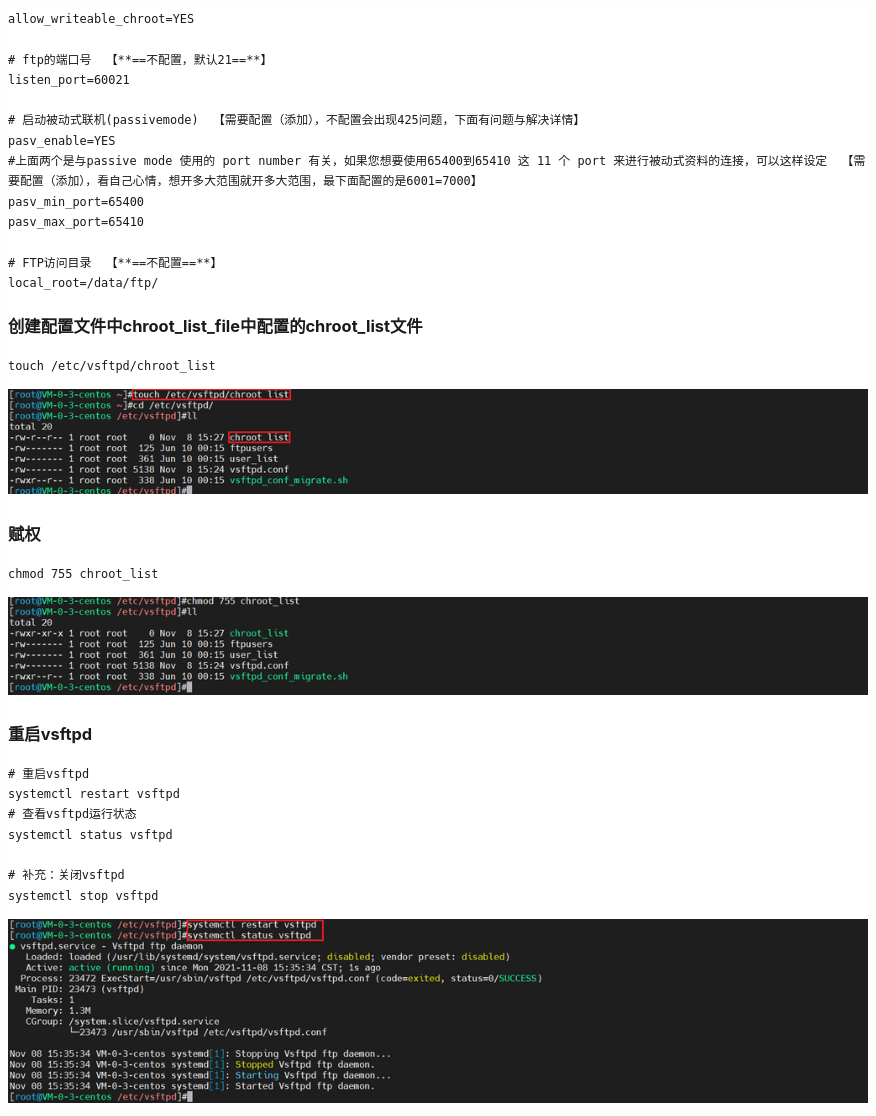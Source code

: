 ```shell
allow_writeable_chroot=YES

# ftp的端口号  【**==不配置，默认21==**】
listen_port=60021

# 启动被动式联机(passivemode)  【需要配置（添加），不配置会出现425问题，下面有问题与解决详情】
pasv_enable=YES
#上面两个是与passive mode 使用的 port number 有关，如果您想要使用65400到65410 这 11 个 port 来进行被动式资料的连接，可以这样设定  【需要配置（添加），看自己心情，想开多大范围就开多大范围，最下面配置的是6001=7000】
pasv_min_port=65400
pasv_max_port=65410

# FTP访问目录  【**==不配置==**】
local_root=/data/ftp/
```

### 创建配置文件中chroot_list_file中配置的chroot_list文件
```shell
touch /etc/vsftpd/chroot_list
```
![创建chroot_list文件](../resource/linux/ftp-创建chroot_list文件.png)

### 赋权
```shell
chmod 755 chroot_list
```
![为chroot_list文件赋权](../resource/linux/ftp-为chroot_list文件赋权.png)

### 重启vsftpd
```shell
# 重启vsftpd
systemctl restart vsftpd
# 查看vsftpd运行状态
systemctl status vsftpd

# 补充：关闭vsftpd
systemctl stop vsftpd
```
![重启并查看vsftpd](../resource/linux/ftp-重启并查看vsftpd.png)
